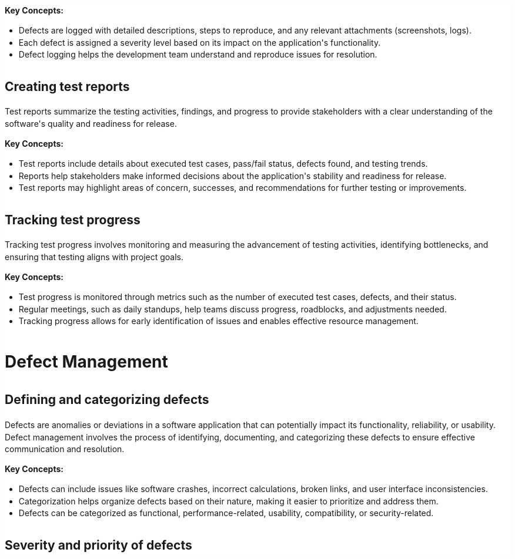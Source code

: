 **Key Concepts:**

- Defects are logged with detailed descriptions, steps to reproduce, and any relevant attachments (screenshots, logs).
- Each defect is assigned a severity level based on its impact on the application's functionality.
- Defect logging helps the development team understand and reproduce issues for resolution.

## Creating test reports

Test reports summarize the testing activities, findings, and progress to provide stakeholders with a clear understanding of the software's quality and readiness for release.

**Key Concepts:**

- Test reports include details about executed test cases, pass/fail status, defects found, and testing trends.
- Reports help stakeholders make informed decisions about the application's stability and readiness for release.
- Test reports may highlight areas of concern, successes, and recommendations for further testing or improvements.

## Tracking test progress

Tracking test progress involves monitoring and measuring the advancement of testing activities, identifying bottlenecks, and ensuring that testing aligns with project goals.

**Key Concepts:**

- Test progress is monitored through metrics such as the number of executed test cases, defects, and their status.
- Regular meetings, such as daily standups, help teams discuss progress, roadblocks, and adjustments needed.
- Tracking progress allows for early identification of issues and enables effective resource management.

# Defect Management

## Defining and categorizing defects

Defects are anomalies or deviations in a software application that can potentially impact its functionality, reliability, or usability. Defect management involves the process of identifying, documenting, and categorizing these defects to ensure effective communication and resolution.

**Key Concepts:**

- Defects can include issues like software crashes, incorrect calculations, broken links, and user interface inconsistencies.
- Categorization helps organize defects based on their nature, making it easier to prioritize and address them.
- Defects can be categorized as functional, performance-related, usability, compatibility, or security-related.

## Severity and priority of defects
